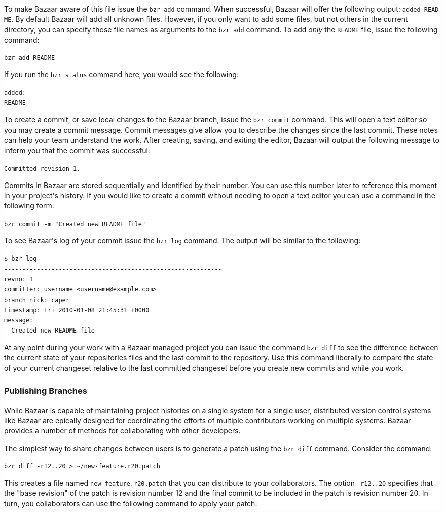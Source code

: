 To make Bazaar aware of this file issue the `bzr add` command. When successful, Bazaar will offer the following output: `added README`. By default Bazaar will add all unknown files. However, if you only want to add some files, but not others in the current directory, you can specify those file names as arguments to the `bzr add` command. To add *only* the `README` file, issue the following command:

    bzr add README

If you run the `bzr status` command here, you would see the following:

    added:
    README

To create a commit, or save local changes to the Bazaar branch, issue the `bzr commit` command. This will open a text editor so you may create a commit message. Commit messages give allow you to describe the changes since the last commit. These notes can help your team understand the work. After creating, saving, and exiting the editor, Bazaar will output the following message to inform you that the commit was successful:

    Committed revision 1.

Commits in Bazaar are stored sequentially and identified by their number. You can use this number later to reference this moment in your project's history. If you would like to create a commit without needing to open a text editor you can use a command in the following form:

    bzr commit -m "Created new README file"

To see Bazaar's log of your commit issue the `bzr log` command. The output will be similar to the following:

    $ bzr log
    ------------------------------------------------------------
    revno: 1
    committer: username <username@example.com>
    branch nick: caper
    timestamp: Fri 2010-01-08 21:45:31 +0000
    message:
      Created new README file

At any point during your work with a Bazaar managed project you can issue the command `bzr diff` to see the difference between the current state of your repositories files and the last commit to the repository. Use this command liberally to compare the state of your current changeset relative to the last committed changeset before you create new commits and while you work.

### Publishing Branches

While Bazaar is capable of maintaining project histories on a single system for a single user, distributed version control systems like Bazaar are epically designed for coordinating the efforts of multiple contributors working on multiple systems. Bazaar provides a number of methods for collaborating with other developers.

The simplest way to share changes between users is to generate a patch using the `bzr diff` command. Consider the command:

    bzr diff -r12..20 > ~/new-feature.r20.patch

This creates a file named `new-feature.r20.patch` that you can distribute to your collaborators. The option `-r12..20` specifies that the "base revision" of the patch is revision number 12 and the final commit to be included in the patch is revision number 20. In turn, you collaborators can use the following command to apply your patch:
